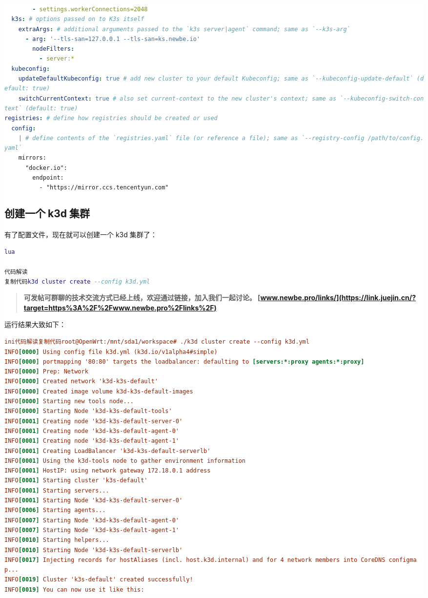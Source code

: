 ```yaml
        - settings.workerConnections=2048
  k3s: # options passed on to K3s itself
    extraArgs: # additional arguments passed to the `k3s server|agent` command; same as `--k3s-arg`
      - arg: '--tls-san=127.0.0.1 --tls-san=ks.newbe.io'
        nodeFilters:
          - server:*
  kubeconfig:
    updateDefaultKubeconfig: true # add new cluster to your default Kubeconfig; same as `--kubeconfig-update-default` (default: true)
    switchCurrentContext: true # also set current-context to the new cluster's context; same as `--kubeconfig-switch-context` (default: true)
registries: # define how registries should be created or used
  config:
    | # define contents of the `registries.yaml` file (or reference a file); same as `--registry-config /path/to/config.yaml`
    mirrors:
      "docker.io":
        endpoint:
          - "https://mirror.ccs.tencentyun.com"
```

## 创建一个 k3d 集群

有了配置文件，现在就可以创建一个 k3d 集群了：

```lua
lua

代码解读
复制代码k3d cluster create --config k3d.yml
```

> **可发帖可群聊的技术交流方式已经上线，欢迎通过链接，加入我们一起讨论。 [www.newbe.pro/links/](https://link.juejin.cn/?target=https%3A%2F%2Fwww.newbe.pro%2Flinks%2F)**

运行结果大致如下：

```ini
ini代码解读复制代码root@OpenWrt:/mnt/sda1/workspace# ./k3d cluster create --config k3d.yml
INFO[0000] Using config file k3d.yml (k3d.io/v1alpha4#simple)
INFO[0000] portmapping '80:80' targets the loadbalancer: defaulting to [servers:*:proxy agents:*:proxy]
INFO[0000] Prep: Network
INFO[0000] Created network 'k3d-k3s-default'
INFO[0000] Created image volume k3d-k3s-default-images
INFO[0000] Starting new tools node...
INFO[0000] Starting Node 'k3d-k3s-default-tools'
INFO[0001] Creating node 'k3d-k3s-default-server-0'
INFO[0001] Creating node 'k3d-k3s-default-agent-0'
INFO[0001] Creating node 'k3d-k3s-default-agent-1'
INFO[0001] Creating LoadBalancer 'k3d-k3s-default-serverlb'
INFO[0001] Using the k3d-tools node to gather environment information
INFO[0001] HostIP: using network gateway 172.18.0.1 address
INFO[0001] Starting cluster 'k3s-default'
INFO[0001] Starting servers...
INFO[0001] Starting Node 'k3d-k3s-default-server-0'
INFO[0006] Starting agents...
INFO[0007] Starting Node 'k3d-k3s-default-agent-0'
INFO[0007] Starting Node 'k3d-k3s-default-agent-1'
INFO[0010] Starting helpers...
INFO[0010] Starting Node 'k3d-k3s-default-serverlb'
INFO[0017] Injecting records for hostAliases (incl. host.k3d.internal) and for 4 network members into CoreDNS configmap...
INFO[0019] Cluster 'k3s-default' created successfully!
INFO[0019] You can now use it like this:
```